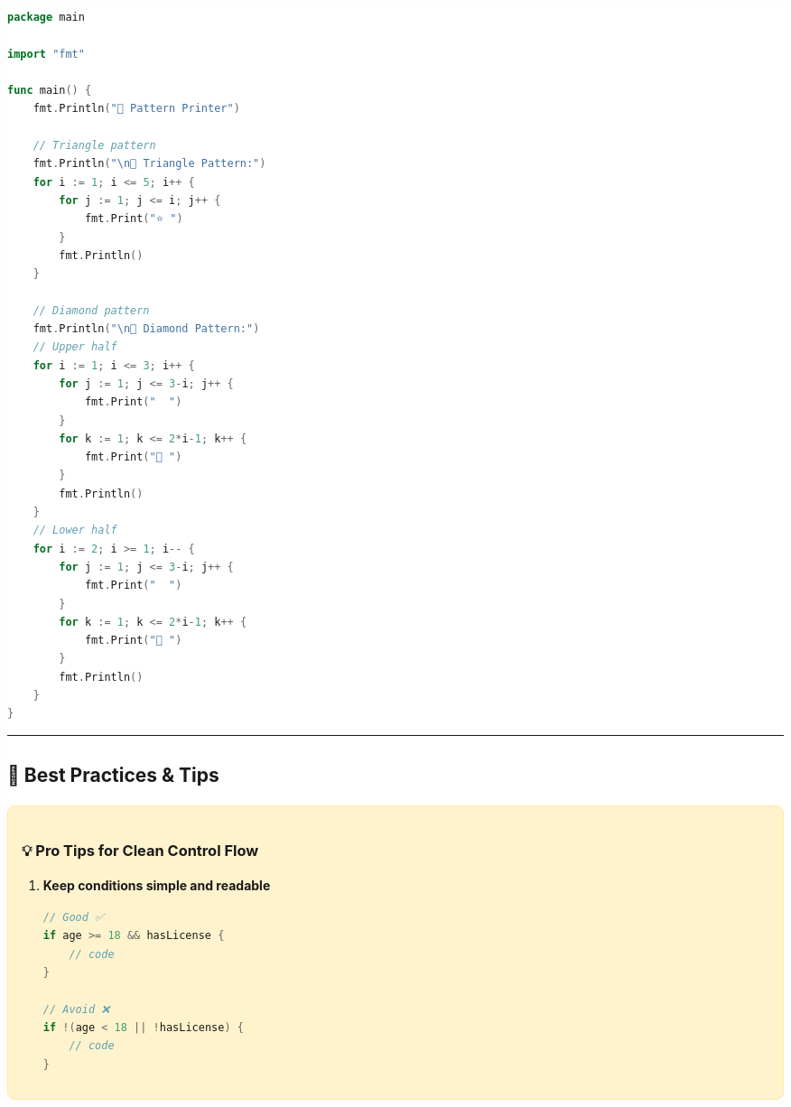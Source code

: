 ```go
package main

import "fmt"

func main() {
    fmt.Println("🎨 Pattern Printer")
    
    // Triangle pattern
    fmt.Println("\n🔺 Triangle Pattern:")
    for i := 1; i <= 5; i++ {
        for j := 1; j <= i; j++ {
            fmt.Print("⭐ ")
        }
        fmt.Println()
    }
    
    // Diamond pattern
    fmt.Println("\n💎 Diamond Pattern:")
    // Upper half
    for i := 1; i <= 3; i++ {
        for j := 1; j <= 3-i; j++ {
            fmt.Print("  ")
        }
        for k := 1; k <= 2*i-1; k++ {
            fmt.Print("💎 ")
        }
        fmt.Println()
    }
    // Lower half
    for i := 2; i >= 1; i-- {
        for j := 1; j <= 3-i; j++ {
            fmt.Print("  ")
        }
        for k := 1; k <= 2*i-1; k++ {
            fmt.Print("💎 ")
        }
        fmt.Println()
    }
}
```

---

## 🧠 Best Practices & Tips

<div style="background: #fff3cd; border: 1px solid #ffeaa7; border-radius: 8px; padding: 15px; margin: 15px 0;">

### 💡 **Pro Tips for Clean Control Flow**

1. **Keep conditions simple and readable**
   ```go
   // Good ✅
   if age >= 18 && hasLicense {
       // code
   }
   
   // Avoid ❌
   if !(age < 18 || !hasLicense) {
       // code
   }
   ```
